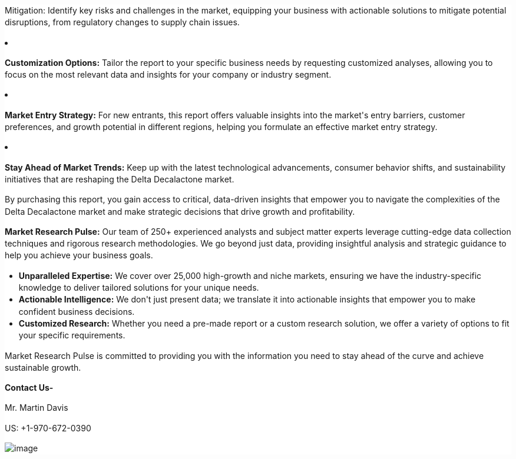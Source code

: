 Mitigation:</strong> Identify key risks and challenges in the market, equipping your business with actionable solutions to mitigate potential disruptions, from regulatory changes to supply chain issues.</p></li><li><p><strong>Customization Options:</strong> Tailor the report to your specific business needs by requesting customized analyses, allowing you to focus on the most relevant data and insights for your company or industry segment.</p></li><li><p><strong>Market Entry Strategy:</strong> For new entrants, this report offers valuable insights into the market's entry barriers, customer preferences, and growth potential in different regions, helping you formulate an effective market entry strategy.</p></li><li><p><strong>Stay Ahead of Market Trends:</strong> Keep up with the latest technological advancements, consumer behavior shifts, and sustainability initiatives that are reshaping the Delta Decalactone market.</p></li></ol><p>By purchasing this report, you gain access to critical, data-driven insights that empower you to navigate the complexities of the Delta Decalactone market and make strategic decisions that drive growth and profitability.</p><p><strong>Market Research Pulse:</strong>&nbsp;Our team of 250+ experienced analysts and subject matter experts leverage cutting-edge data collection techniques and rigorous research methodologies. We go beyond just data, providing insightful analysis and strategic guidance to help you achieve your business goals.</p><ul><li><strong>Unparalleled Expertise:</strong>&nbsp;We cover over 25,000 high-growth and niche markets, ensuring we have the industry-specific knowledge to deliver tailored solutions for your unique needs.</li><li><strong>Actionable Intelligence:</strong>&nbsp;We don't just present data; we translate it into actionable insights that empower you to make confident business decisions.</li><li><strong>Customized Research:</strong>&nbsp;Whether you need a pre-made report or a custom research solution, we offer a variety of options to fit your specific requirements.</li></ul><p>Market Research Pulse is committed to providing you with the information you need to stay ahead of the curve and achieve sustainable growth.</p><p><strong>Contact Us-</strong></p><p>Mr. Martin Davis</p><p>US: +1-970-672-0390</p>
![image](https://github.com/user-attachments/assets/c9d63109-67b7-417b-9eae-3eb2da261b88)
